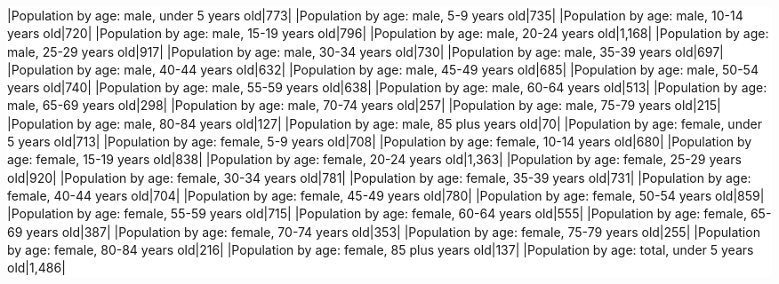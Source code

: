 |Population by age: male, under 5 years old|773|
|Population by age: male, 5-9 years old|735|
|Population by age: male, 10-14 years old|720|
|Population by age: male, 15-19 years old|796|
|Population by age: male, 20-24 years old|1,168|
|Population by age: male, 25-29 years old|917|
|Population by age: male, 30-34 years old|730|
|Population by age: male, 35-39 years old|697|
|Population by age: male, 40-44 years old|632|
|Population by age: male, 45-49 years old|685|
|Population by age: male, 50-54 years old|740|
|Population by age: male, 55-59 years old|638|
|Population by age: male, 60-64 years old|513|
|Population by age: male, 65-69 years old|298|
|Population by age: male, 70-74 years old|257|
|Population by age: male, 75-79 years old|215|
|Population by age: male, 80-84 years old|127|
|Population by age: male, 85 plus years old|70|
|Population by age: female, under 5 years old|713|
|Population by age: female, 5-9 years old|708|
|Population by age: female, 10-14 years old|680|
|Population by age: female, 15-19 years old|838|
|Population by age: female, 20-24 years old|1,363|
|Population by age: female, 25-29 years old|920|
|Population by age: female, 30-34 years old|781|
|Population by age: female, 35-39 years old|731|
|Population by age: female, 40-44 years old|704|
|Population by age: female, 45-49 years old|780|
|Population by age: female, 50-54 years old|859|
|Population by age: female, 55-59 years old|715|
|Population by age: female, 60-64 years old|555|
|Population by age: female, 65-69 years old|387|
|Population by age: female, 70-74 years old|353|
|Population by age: female, 75-79 years old|255|
|Population by age: female, 80-84 years old|216|
|Population by age: female, 85 plus years old|137|
|Population by age: total, under 5 years old|1,486|
